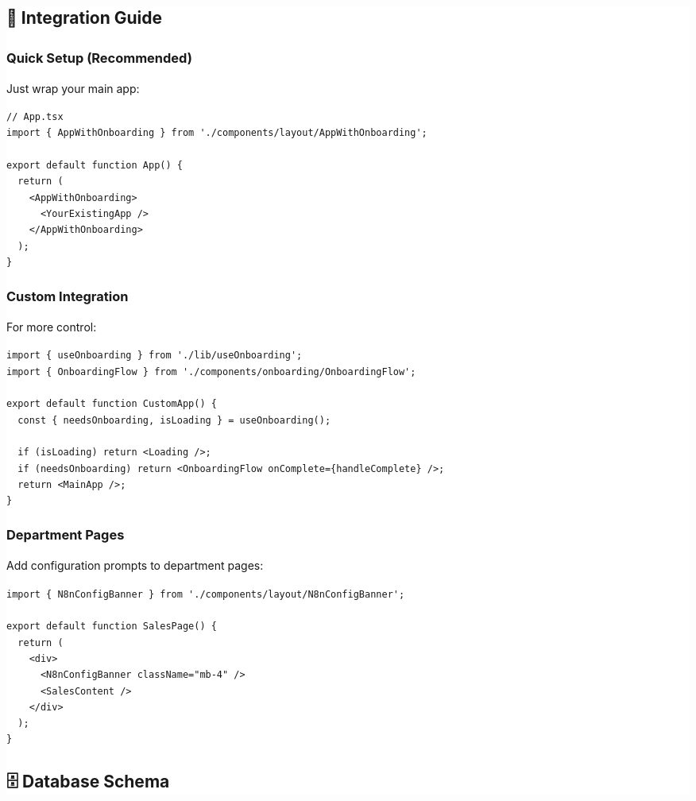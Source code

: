 ## 🔧 Integration Guide

### **Quick Setup (Recommended)**
Just wrap your main app:

```tsx
// App.tsx
import { AppWithOnboarding } from './components/layout/AppWithOnboarding';

export default function App() {
  return (
    <AppWithOnboarding>
      <YourExistingApp />
    </AppWithOnboarding>
  );
}
```

### **Custom Integration**
For more control:

```tsx
import { useOnboarding } from './lib/useOnboarding';
import { OnboardingFlow } from './components/onboarding/OnboardingFlow';

export default function CustomApp() {
  const { needsOnboarding, isLoading } = useOnboarding();

  if (isLoading) return <Loading />;
  if (needsOnboarding) return <OnboardingFlow onComplete={handleComplete} />;
  return <MainApp />;
}
```

### **Department Pages**
Add configuration prompts to department pages:

```tsx
import { N8nConfigBanner } from './components/layout/N8nConfigBanner';

export default function SalesPage() {
  return (
    <div>
      <N8nConfigBanner className="mb-4" />
      <SalesContent />
    </div>
  );
}
```

## 🗄️ Database Schema
